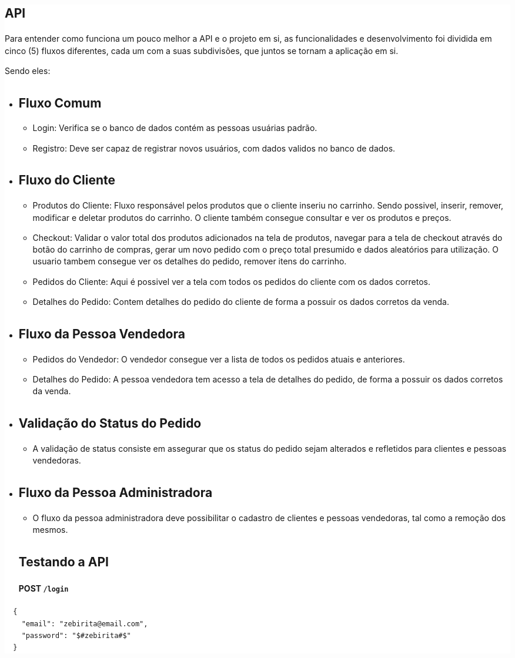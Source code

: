 
## API

Para entender como funciona um pouco melhor a API e o projeto em si, as funcionalidades e desenvolvimento foi dividida em cinco (5) fluxos diferentes, cada um com a suas subdivisões, que juntos se tornam a aplicação em si.

Sendo eles: 
- Fluxo Comum
    -
    - Login: Verifica se o banco de dados contém as pessoas usuárias padrão. 

    - Registro: Deve ser capaz de registrar novos usuários, com dados validos no banco de dados.
- Fluxo do Cliente
    - 
    - Produtos do Cliente: Fluxo responsável pelos produtos que o cliente inseriu no carrinho. Sendo possivel, inserir, remover, modificar e deletar produtos do carrinho. O cliente também consegue consultar e ver os produtos e preços.

    - Checkout: Validar o valor total dos produtos adicionados na tela de produtos, navegar para a tela de checkout através do botão do carrinho de compras, gerar um novo pedido com o preço total presumido e dados aleatórios para utilização. O usuario tambem consegue ver os detalhes do pedido, remover itens do carrinho.

    - Pedidos do Cliente: Aqui é possivel ver a tela com todos os pedidos do cliente com os dados corretos.

    - Detalhes do Pedido: Contem  detalhes do pedido do cliente de forma a possuir os dados corretos da venda.

- Fluxo da Pessoa Vendedora
    -
    - Pedidos do Vendedor: O vendedor consegue  ver a lista de todos os pedidos atuais e anteriores.

    - Detalhes do Pedido: A pessoa vendedora tem acesso a tela de detalhes do pedido, de forma a possuir os dados corretos da venda.

- Validação do  Status do Pedido
    -
    - A validação de status consiste em assegurar que os status do pedido sejam alterados e refletidos para clientes e pessoas vendedoras.

- Fluxo da Pessoa Administradora
    -
    - O fluxo da pessoa administradora deve possibilitar o cadastro de clientes e pessoas vendedoras, tal como a remoção dos mesmos.

   ## Testando a API  
    
    #### POST  `/login`
```
  {
    "email": "zebirita@email.com",
    "password": "$#zebirita#$"
  }
  ```
